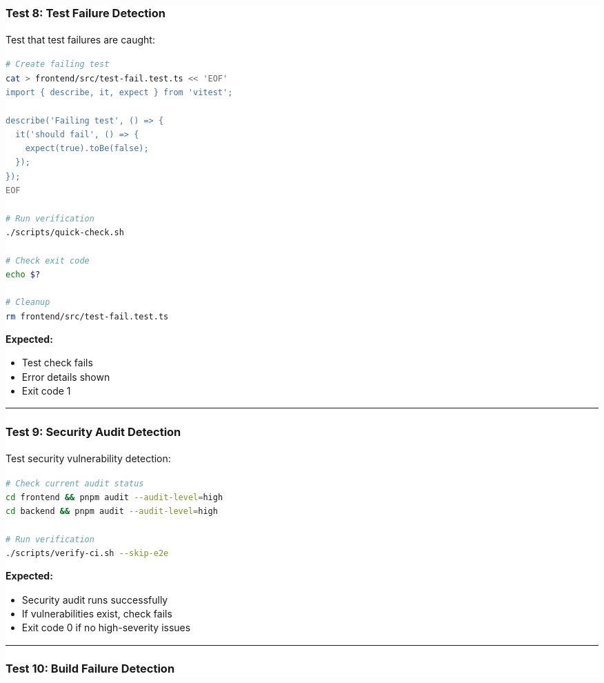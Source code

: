 ### Test 8: Test Failure Detection

Test that test failures are caught:

```bash
# Create failing test
cat > frontend/src/test-fail.test.ts << 'EOF'
import { describe, it, expect } from 'vitest';

describe('Failing test', () => {
  it('should fail', () => {
    expect(true).toBe(false);
  });
});
EOF

# Run verification
./scripts/quick-check.sh

# Check exit code
echo $?

# Cleanup
rm frontend/src/test-fail.test.ts
```

**Expected:**
- Test check fails
- Error details shown
- Exit code 1

---

### Test 9: Security Audit Detection

Test security vulnerability detection:

```bash
# Check current audit status
cd frontend && pnpm audit --audit-level=high
cd backend && pnpm audit --audit-level=high

# Run verification
./scripts/verify-ci.sh --skip-e2e
```

**Expected:**
- Security audit runs successfully
- If vulnerabilities exist, check fails
- Exit code 0 if no high-severity issues

---

### Test 10: Build Failure Detection
